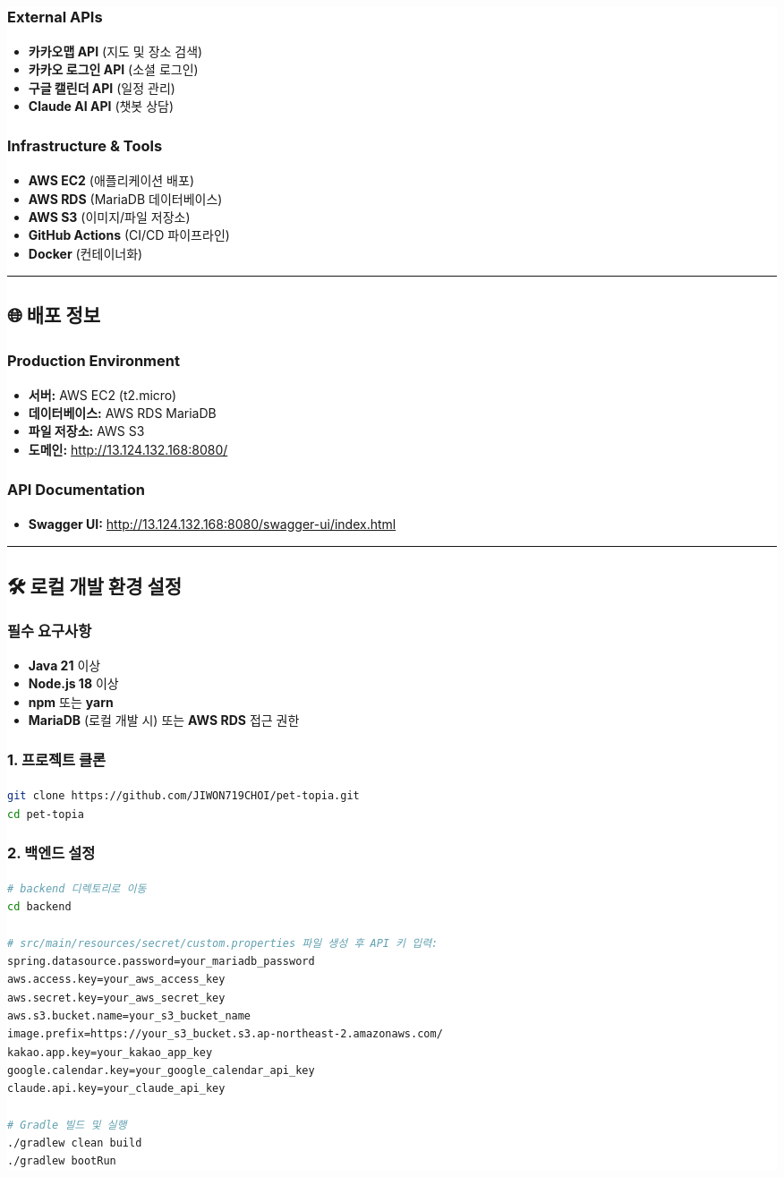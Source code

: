### External APIs
* **카카오맵 API** (지도 및 장소 검색)
* **카카오 로그인 API** (소셜 로그인)
* **구글 캘린더 API** (일정 관리)
* **Claude AI API** (챗봇 상담)

### Infrastructure & Tools
* **AWS EC2** (애플리케이션 배포)
* **AWS RDS** (MariaDB 데이터베이스)
* **AWS S3** (이미지/파일 저장소)
* **GitHub Actions** (CI/CD 파이프라인)
* **Docker** (컨테이너화)

---

## 🌐 배포 정보

### Production Environment
* **서버:** AWS EC2 (t2.micro)
* **데이터베이스:** AWS RDS MariaDB
* **파일 저장소:** AWS S3
* **도메인:** http://13.124.132.168:8080/

### API Documentation
* **Swagger UI:** http://13.124.132.168:8080/swagger-ui/index.html

---

## 🛠️ 로컬 개발 환경 설정

### 필수 요구사항
* **Java 21** 이상
* **Node.js 18** 이상 
* **npm** 또는 **yarn**
* **MariaDB** (로컬 개발 시) 또는 **AWS RDS** 접근 권한

### 1. 프로젝트 클론
```bash
git clone https://github.com/JIWON719CHOI/pet-topia.git
cd pet-topia
```

### 2. 백엔드 설정
```bash
# backend 디렉토리로 이동
cd backend

# src/main/resources/secret/custom.properties 파일 생성 후 API 키 입력:
spring.datasource.password=your_mariadb_password
aws.access.key=your_aws_access_key
aws.secret.key=your_aws_secret_key
aws.s3.bucket.name=your_s3_bucket_name
image.prefix=https://your_s3_bucket.s3.ap-northeast-2.amazonaws.com/
kakao.app.key=your_kakao_app_key
google.calendar.key=your_google_calendar_api_key
claude.api.key=your_claude_api_key

# Gradle 빌드 및 실행
./gradlew clean build
./gradlew bootRun
```
